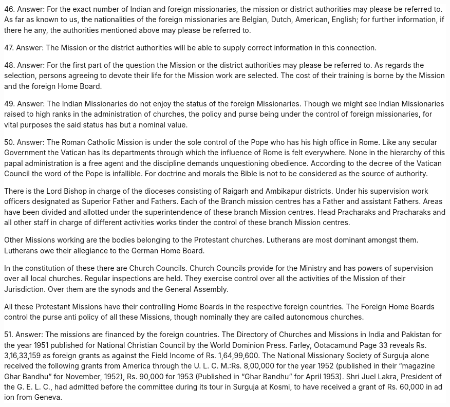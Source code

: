 46\. Answer: For the exact number of Indian and foreign missionaries,
the mission or district authorities may please be referred to.  As far
as known to us, the nationalities of the foreign missionaries are
Belgian, Dutch, American, English; for further information, if there he
any, the authorities mentioned above may please be referred to.

47\. Answer: The Mission or the district authorities will be able to
supply correct information in this connection.

48\. Answer: For the first part of the question the Mission or the
district authorities may please be referred to.  As regards the
selection, persons agreeing to devote their life for the Mission work
are selected.  The cost of their training is borne by the Mission and
the foreign Home Board.

49\. Answer: The Indian Missionaries do not enjoy the status of the
foreign Missionaries.  Though we might see Indian Missionaries raised to
high ranks in the administration of churches, the policy and purse being
under the control of foreign missionaries, for vital purposes the said
status has but a nominal value.

50\. Answer: The Roman Catholic Mission is under the sole control of the
Pope who has his high office in Rome.  Like any secular Government the
Vatican has its departments through which the influence of Rome is felt
everywhere.  None in the hierarchy of this papal administration is a
free agent and the discipline demands unquestioning obedience. 
According to the decree of the Vatican Council the word of the Pope is
infallible.  For doctrine and morals the Bible is not to be considered
as the source of authority.

There is the Lord Bishop in charge of the dioceses consisting of Raigarh
and Ambikapur districts.  Under his supervision work officers designated
as Superior Father and Fathers.  Each of the Branch mission centres has
a Father and assistant Fathers.  Areas have been divided and allotted
under the superintendence of these branch Mission centres.  Head
Pracharaks and Pracharaks and all other staff in charge of different
activities works tinder the control of these branch Mission centres.

Other Missions working are the bodies belonging to the Protestant
churches.  Lutherans are most dominant amongst them.  Lutherans owe
their allegiance to the German Home Board.

In the constitution of these there are Church Councils.  Church Councils
provide for the Ministry and has powers of supervision over all local
churches.  Regular inspections are held.  They exercise control over all
the activities of the Mission of their Jurisdiction.  Over them are the
synods and the General Assembly.

All these Protestant Missions have their controlling Home Boards in the
respective foreign countries.  The Foreign Home Boards control the purse
anti policy of all these Missions, though nominally they are called
autonomous churches.

51\. Answer: The missions are financed by the foreign countries.  The
Directory of Churches and Missions in India and Pakistan for the year
1951 published for National Christian Council by the World Dominion
Press.  Farley, Ootacamund Page 33 reveals Rs. 3,16,33,159 as foreign
grants as against the Field Income of Rs. 1,64,99,600.  The National
Missionary Society of Surguja alone received the following grants from
America through the U. L. C. M.:Rs. 8,00,000 for the year 1952
(published in their “magazine Ghar Bandhu” for November, 1952), Rs.
90,000 for 1953 (Published in “Ghar Bandhu” for April 1953).  Shri Juel
Lakra, President of the G. E. L. C., had admitted before the committee
during its tour in Surguja at Kosmi, to have received a grant of Rs.
60,000 in ad ion from Geneva.
